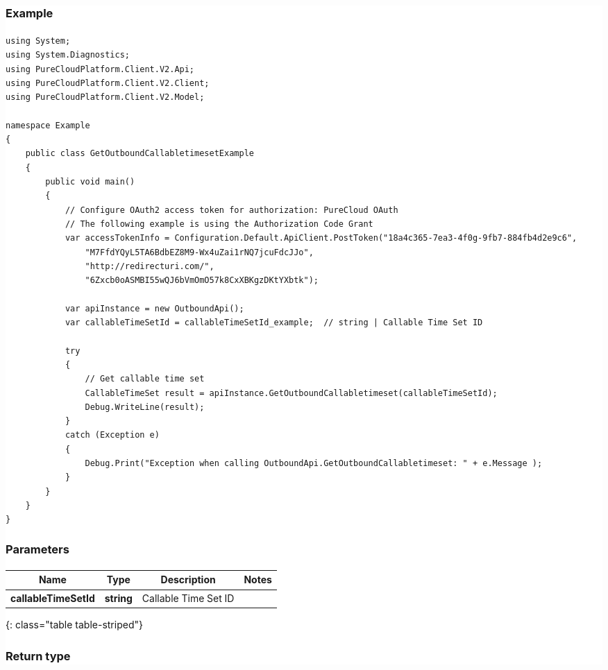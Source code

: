 ### Example
```{"language":"csharp"}
using System;
using System.Diagnostics;
using PureCloudPlatform.Client.V2.Api;
using PureCloudPlatform.Client.V2.Client;
using PureCloudPlatform.Client.V2.Model;

namespace Example
{
    public class GetOutboundCallabletimesetExample
    {
        public void main()
        { 
            // Configure OAuth2 access token for authorization: PureCloud OAuth
            // The following example is using the Authorization Code Grant
            var accessTokenInfo = Configuration.Default.ApiClient.PostToken("18a4c365-7ea3-4f0g-9fb7-884fb4d2e9c6",
                "M7FfdYQyL5TA6BdbEZ8M9-Wx4uZai1rNQ7jcuFdcJJo",
                "http://redirecturi.com/",
                "6Zxcb0oASMBI55wQJ6bVmOmO57k8CxXBKgzDKtYXbtk");

            var apiInstance = new OutboundApi();
            var callableTimeSetId = callableTimeSetId_example;  // string | Callable Time Set ID

            try
            { 
                // Get callable time set
                CallableTimeSet result = apiInstance.GetOutboundCallabletimeset(callableTimeSetId);
                Debug.WriteLine(result);
            }
            catch (Exception e)
            {
                Debug.Print("Exception when calling OutboundApi.GetOutboundCallabletimeset: " + e.Message );
            }
        }
    }
}
```

### Parameters


|Name | Type | Description  | Notes |
|------------- | ------------- | ------------- | -------------|
| **callableTimeSetId** | **string**| Callable Time Set ID |  |
{: class="table table-striped"}

### Return type
